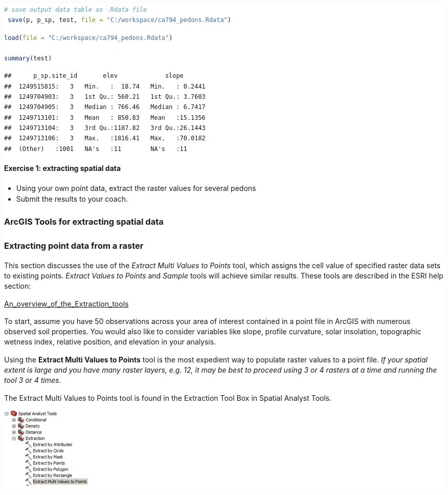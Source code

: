 ```r
# save output data table as .Rdata file
 save(p, p_sp, test, file = "C:/workspace/ca794_pedons.Rdata")
```



```r
load(file = "C:/workspace/ca794_pedons.Rdata")

summary(test)
```

```
##      p_sp.site_id       elev             slope        
##  1249515815:   3   Min.   :  18.74   Min.   : 0.2441  
##  1249704903:   3   1st Qu.: 560.21   1st Qu.: 3.7603  
##  1249704905:   3   Median : 766.46   Median : 6.7417  
##  1249713101:   3   Mean   : 850.83   Mean   :15.1356  
##  1249713104:   3   3rd Qu.:1187.82   3rd Qu.:26.1443  
##  1249713106:   3   Max.   :1816.41   Max.   :70.0182  
##  (Other)   :1001   NA's   :11        NA's   :11
```

#### Exercise 1: extracting spatial data

- Using your own point data, extract the raster values for several pedons
- Submit the results to your coach.


### ArcGIS Tools for extracting spatial data

### Extracting point data from a raster

This section discusses the use of the *Extract Multi Values to Points* tool, which assigns the cell value of specified raster data sets to existing points. *Extract Values to Points* and *Sample* tools will achieve similar results. These tools are described in the ESRI help section:  

[An_overview_of_the_Extraction_tools](http://help.arcgis.com/en/arcgisdesktop/10.0/help/index.html#/An_overview_of_the_Extraction_tools/009z00000028000000/)  

To start, assume you have 50 observations across your area of interest contained in a point file in ArcGIS with numerous observed soil properties. You would also like to consider variables like slope, profile curvature, solar insolation, topographic wetness index, relative position, and elevation in your analysis.
 
Using the **Extract Multi Values to Points** tool is the most expedient way to populate raster values to a point file. _If your spatial extent is large and you have many raster layers, e.g. 12, it may be best to proceed using 3 or 4 rasters at a time and running the tool 3 or 4 times_.  

The Extract Multi Values to Points tool is found in the Extraction Tool Box in Spatial Analyst Tools.  

![R GUI image](figure/ch2_fig3.jpg)  
